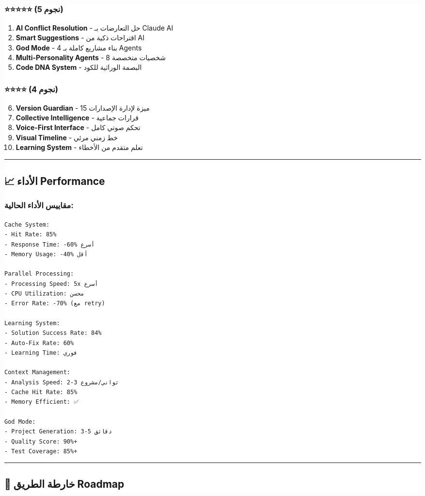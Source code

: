 ### ⭐⭐⭐⭐⭐ (5 نجوم)

1. **AI Conflict Resolution** - حل التعارضات بـ Claude AI
2. **Smart Suggestions** - اقتراحات ذكية من AI
3. **God Mode** - بناء مشاريع كاملة بـ 4 Agents
4. **Multi-Personality Agents** - 8 شخصيات متخصصة
5. **Code DNA System** - البصمة الوراثية للكود

### ⭐⭐⭐⭐ (4 نجوم)

6. **Version Guardian** - 15 ميزة لإدارة الإصدارات
7. **Collective Intelligence** - قرارات جماعية
8. **Voice-First Interface** - تحكم صوتي كامل
9. **Visual Timeline** - خط زمني مرئي
10. **Learning System** - تعلم متقدم من الأخطاء

---

## 📈 الأداء Performance

### مقاييس الأداء الحالية:

```
Cache System:
- Hit Rate: 85%
- Response Time: -60% أسرع
- Memory Usage: -40% أقل

Parallel Processing:
- Processing Speed: 5x أسرع
- CPU Utilization: محسن
- Error Rate: -70% (مع retry)

Learning System:
- Solution Success Rate: 84%
- Auto-Fix Rate: 60%
- Learning Time: فوري

Context Management:
- Analysis Speed: 2-3 ثواني/مشروع
- Cache Hit Rate: 85%
- Memory Efficient: ✅

God Mode:
- Project Generation: 3-5 دقائق
- Quality Score: 90%+
- Test Coverage: 85%+
```

---

## 🚀 خارطة الطريق Roadmap
